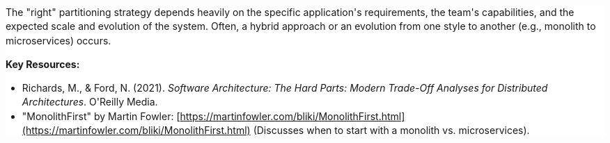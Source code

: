 The "right" partitioning strategy depends heavily on the specific application's requirements, the team's capabilities, and the expected scale and evolution of the system. Often, a hybrid approach or an evolution from one style to another (e.g., monolith to microservices) occurs.

**Key Resources:**
*   Richards, M., & Ford, N. (2021). *Software Architecture: The Hard Parts: Modern Trade-Off Analyses for Distributed Architectures*. O'Reilly Media.
*   "MonolithFirst" by Martin Fowler: [https://martinfowler.com/bliki/MonolithFirst.html](https://martinfowler.com/bliki/MonolithFirst.html) (Discusses when to start with a monolith vs. microservices).
